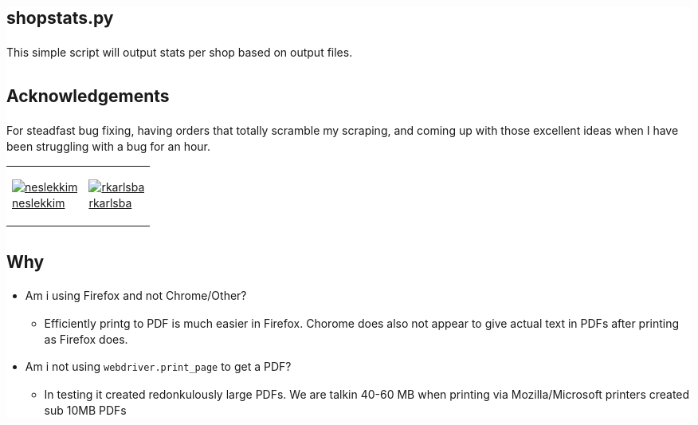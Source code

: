 ## shopstats.py

This simple script will output stats per shop based on output files.

## Acknowledgements

For steadfast bug fixing, having orders that totally scramble my scraping, and coming up with those excellent ideas when I have been struggling with a bug for an hour.

<table>
<tr><td>

[![neslekkim](https://github.com/neslekkim.png/?size=50)  
neslekkim](https://github.com/neslekkim)
</td>
<td>

[![rkarlsba](https://github.com/rkarlsba.png/?size=50)  
rkarlsba](https://github.com/rkarlsba)
</td></tr>
</table>

## Why

* Am i using Firefox and not Chrome/Other?
  * Efficiently printg to PDF is much easier in Firefox. Chorome does also not appear to give actual text in PDFs after printing as Firefox does.

* Am i not using `webdriver.print_page` to get a PDF?
  * In testing it created redonkulously large PDFs. We are talkin 40-60 MB when printing via Mozilla/Microsoft printers created sub 10MB PDFs
